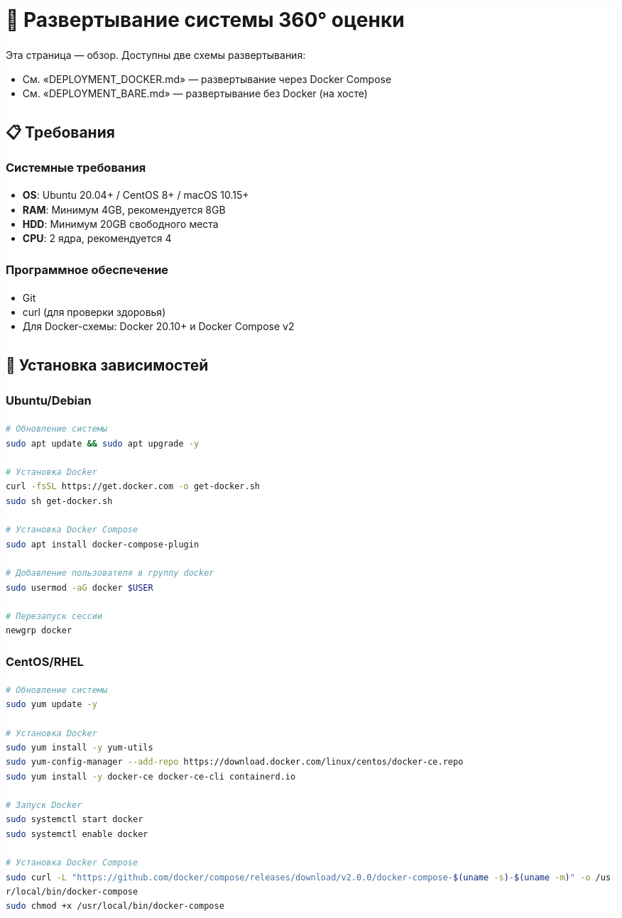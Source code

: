 
# 🚀 Развертывание системы 360° оценки

Эта страница — обзор. Доступны две схемы развертывания:

- См. «DEPLOYMENT_DOCKER.md» — развертывание через Docker Compose
- См. «DEPLOYMENT_BARE.md» — развертывание без Docker (на хосте)

## 📋 Требования

### Системные требования
- **OS**: Ubuntu 20.04+ / CentOS 8+ / macOS 10.15+
- **RAM**: Минимум 4GB, рекомендуется 8GB
- **HDD**: Минимум 20GB свободного места
- **CPU**: 2 ядра, рекомендуется 4

### Программное обеспечение
- Git
- curl (для проверки здоровья)
- Для Docker-схемы: Docker 20.10+ и Docker Compose v2

## 🔧 Установка зависимостей

### Ubuntu/Debian
```bash
# Обновление системы
sudo apt update && sudo apt upgrade -y

# Установка Docker
curl -fsSL https://get.docker.com -o get-docker.sh
sudo sh get-docker.sh

# Установка Docker Compose
sudo apt install docker-compose-plugin

# Добавление пользователя в группу docker
sudo usermod -aG docker $USER

# Перезапуск сессии
newgrp docker
```

### CentOS/RHEL
```bash
# Обновление системы
sudo yum update -y

# Установка Docker
sudo yum install -y yum-utils
sudo yum-config-manager --add-repo https://download.docker.com/linux/centos/docker-ce.repo
sudo yum install -y docker-ce docker-ce-cli containerd.io

# Запуск Docker
sudo systemctl start docker
sudo systemctl enable docker

# Установка Docker Compose
sudo curl -L "https://github.com/docker/compose/releases/download/v2.0.0/docker-compose-$(uname -s)-$(uname -m)" -o /usr/local/bin/docker-compose
sudo chmod +x /usr/local/bin/docker-compose
```
